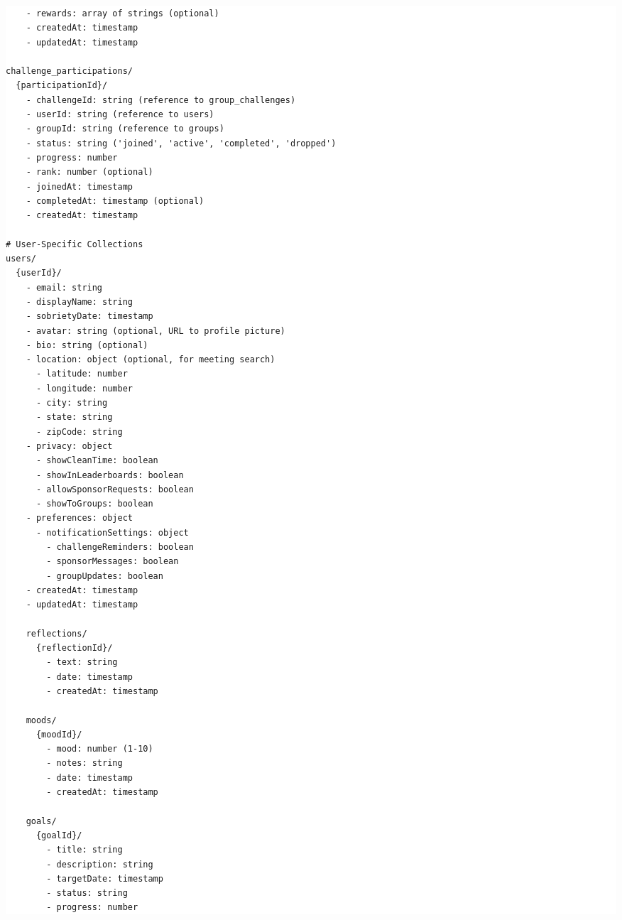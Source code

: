 ```
    - rewards: array of strings (optional)
    - createdAt: timestamp
    - updatedAt: timestamp

challenge_participations/
  {participationId}/
    - challengeId: string (reference to group_challenges)
    - userId: string (reference to users)
    - groupId: string (reference to groups)
    - status: string ('joined', 'active', 'completed', 'dropped')
    - progress: number
    - rank: number (optional)
    - joinedAt: timestamp
    - completedAt: timestamp (optional)
    - createdAt: timestamp

# User-Specific Collections
users/
  {userId}/
    - email: string
    - displayName: string
    - sobrietyDate: timestamp
    - avatar: string (optional, URL to profile picture)
    - bio: string (optional)
    - location: object (optional, for meeting search)
      - latitude: number
      - longitude: number
      - city: string
      - state: string
      - zipCode: string
    - privacy: object
      - showCleanTime: boolean
      - showInLeaderboards: boolean
      - allowSponsorRequests: boolean
      - showToGroups: boolean
    - preferences: object
      - notificationSettings: object
        - challengeReminders: boolean
        - sponsorMessages: boolean
        - groupUpdates: boolean
    - createdAt: timestamp
    - updatedAt: timestamp

    reflections/
      {reflectionId}/
        - text: string
        - date: timestamp
        - createdAt: timestamp

    moods/
      {moodId}/
        - mood: number (1-10)
        - notes: string
        - date: timestamp
        - createdAt: timestamp

    goals/
      {goalId}/
        - title: string
        - description: string
        - targetDate: timestamp
        - status: string
        - progress: number
```